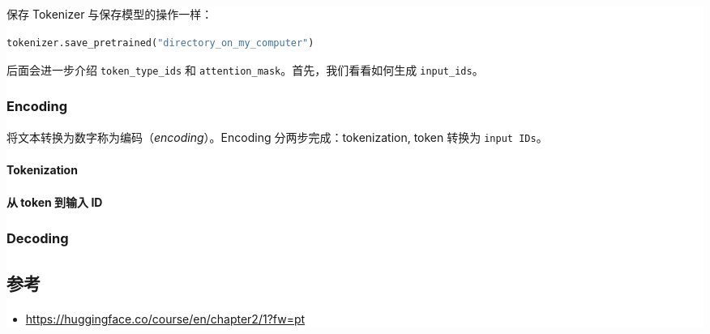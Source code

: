 保存 Tokenizer 与保存模型的操作一样：

```python
tokenizer.save_pretrained("directory_on_my_computer")
```

后面会进一步介绍 `token_type_ids` 和 `attention_mask`。首先，我们看看如何生成 `input_ids`。

### Encoding

将文本转换为数字称为编码（*encoding*）。Encoding 分两步完成：tokenization, token 转换为 `input IDs`。



#### Tokenization

#### 从 token 到输入 ID

### Decoding

## 参考

- https://huggingface.co/course/en/chapter2/1?fw=pt
